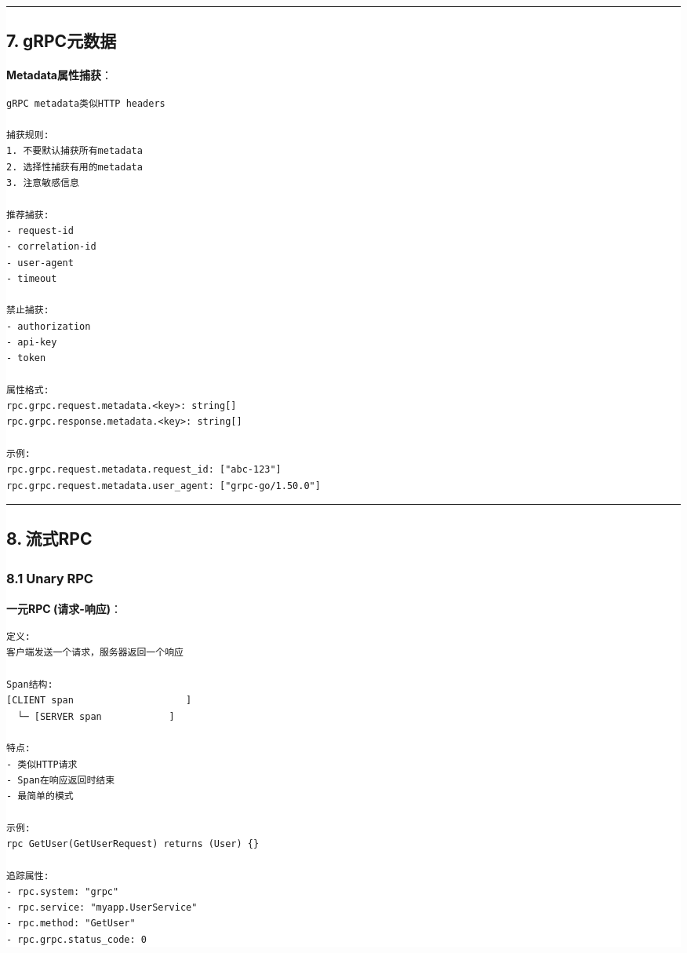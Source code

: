 
---

## 7. gRPC元数据

**Metadata属性捕获**：

```text
gRPC metadata类似HTTP headers

捕获规则:
1. 不要默认捕获所有metadata
2. 选择性捕获有用的metadata
3. 注意敏感信息

推荐捕获:
- request-id
- correlation-id
- user-agent
- timeout

禁止捕获:
- authorization
- api-key
- token

属性格式:
rpc.grpc.request.metadata.<key>: string[]
rpc.grpc.response.metadata.<key>: string[]

示例:
rpc.grpc.request.metadata.request_id: ["abc-123"]
rpc.grpc.request.metadata.user_agent: ["grpc-go/1.50.0"]
```

---

## 8. 流式RPC

### 8.1 Unary RPC

**一元RPC (请求-响应)**：

```text
定义:
客户端发送一个请求，服务器返回一个响应

Span结构:
[CLIENT span                    ]
  └─ [SERVER span            ]

特点:
- 类似HTTP请求
- Span在响应返回时结束
- 最简单的模式

示例:
rpc GetUser(GetUserRequest) returns (User) {}

追踪属性:
- rpc.system: "grpc"
- rpc.service: "myapp.UserService"
- rpc.method: "GetUser"
- rpc.grpc.status_code: 0
```
